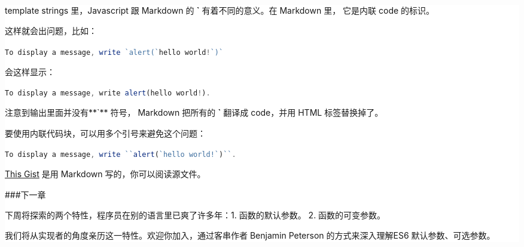 template strings 里，Javascript 跟 Markdown 的 **`** 有着不同的意义。在 Markdown 里， 它是内联 code 的标识。  

这样就会出问题，比如：  

```javascript
To display a message, write `alert(`hello world!`)`  
```

会这样显示：  

```javascript
To display a message, write alert(hello world!).  
```
    
注意到输出里面并没有**\`** 符号， Markdown 把所有的 **`** 翻译成 code，并用 HTML 标签替换掉了。  
 
要使用内联代码块，可以用多个引号来避免这个问题：  

```javascript
To display a message, write ``alert(`hello world!`)``.  
```
    
[This Gist](https://gist.github.com/jorendorff/d3df45120ef8e4a342e5)  是用 Markdown 写的，你可以阅读源文件。  

###下一章  

下周将探索的两个特性，程序员在别的语言里已爽了许多年：1. 函数的默认参数。 2. 函数的可变参数。  

我们将从实现者的角度亲历这一特性。欢迎你加入，通过客串作者 Benjamin Peterson 的方式来深入理解ES6 默认参数、可选参数。

